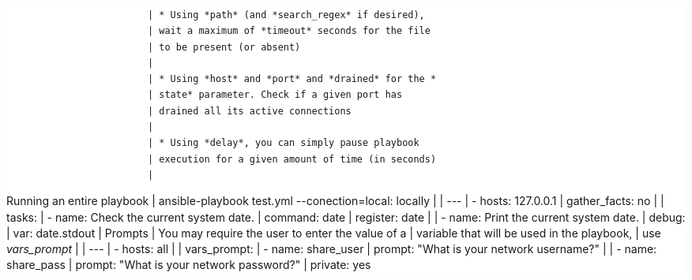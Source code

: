                             | * Using *path* (and *search_regex* if desired),
                             | wait a maximum of *timeout* seconds for the file
                             | to be present (or absent)
                             |
                             | * Using *host* and *port* and *drained* for the *
                             | state* parameter. Check if a given port has
                             | drained all its active connections
                             |
                             | * Using *delay*, you can simply pause playbook
                             | execution for a given amount of time (in seconds)
                             |
  Running an entire playbook | ansible-playbook test.yml --conection=local:
  locally                    |
                             | ---
                             | - hosts: 127.0.0.1
                             |   gather_facts: no
                             |
                             |   tasks:
                             |     - name: Check the current system date.
                             |       command: date
                             |       register: date
                             |
                             |     - name: Print the current system date.
                             |       debug:
                             |         var: date.stdout
                             |
  Prompts                    | You may require the user to enter the value of a
                             | variable that will be used in the playbook,
                             | use *vars_prompt*
                             |
                             | ---
                             | - hosts: all
                             |
                             | vars_prompt:
                             |   - name: share_user
                             |     prompt: "What is your network username?"
                             |
                             |   - name: share_pass
                             |     prompt: "What is your network password?"
                             |     private: yes